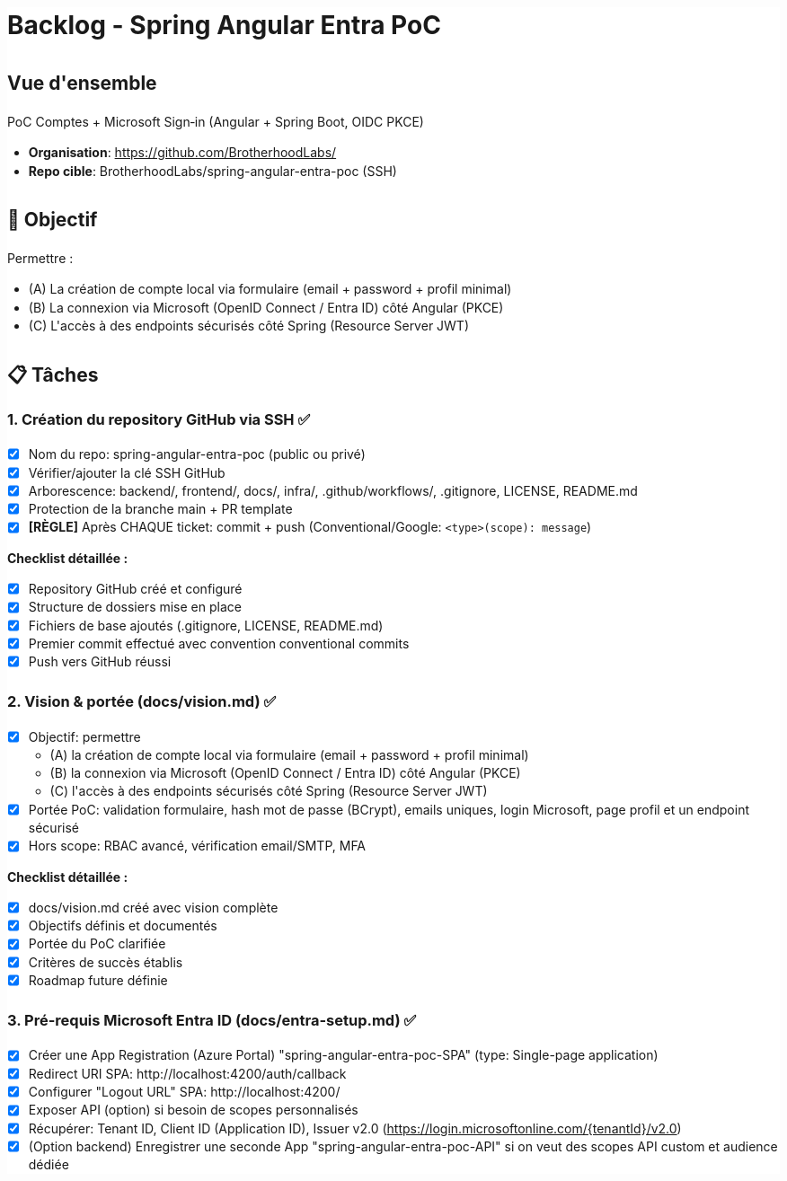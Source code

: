 # Backlog - Spring Angular Entra PoC

## Vue d'ensemble
PoC Comptes + Microsoft Sign‑in (Angular + Spring Boot, OIDC PKCE)
- **Organisation**: https://github.com/BrotherhoodLabs/
- **Repo cible**: BrotherhoodLabs/spring-angular-entra-poc (SSH)

## 🎯 Objectif
Permettre :
- (A) La création de compte local via formulaire (email + password + profil minimal)
- (B) La connexion via Microsoft (OpenID Connect / Entra ID) côté Angular (PKCE)
- (C) L'accès à des endpoints sécurisés côté Spring (Resource Server JWT)

## 📋 Tâches

### 1. Création du repository GitHub via SSH ✅
- [x] Nom du repo: spring-angular-entra-poc (public ou privé)
- [x] Vérifier/ajouter la clé SSH GitHub
- [x] Arborescence: backend/, frontend/, docs/, infra/, .github/workflows/, .gitignore, LICENSE, README.md
- [x] Protection de la branche main + PR template
- [x] **[RÈGLE]** Après CHAQUE ticket: commit + push (Conventional/Google: `<type>(scope): message`)

**Checklist détaillée :**
- [x] Repository GitHub créé et configuré
- [x] Structure de dossiers mise en place
- [x] Fichiers de base ajoutés (.gitignore, LICENSE, README.md)
- [x] Premier commit effectué avec convention conventional commits
- [x] Push vers GitHub réussi

### 2. Vision & portée (docs/vision.md) ✅
- [x] Objectif: permettre
  - (A) la création de compte local via formulaire (email + password + profil minimal)
  - (B) la connexion via Microsoft (OpenID Connect / Entra ID) côté Angular (PKCE)
  - (C) l'accès à des endpoints sécurisés côté Spring (Resource Server JWT)
- [x] Portée PoC: validation formulaire, hash mot de passe (BCrypt), emails uniques, login Microsoft, page profil et un endpoint sécurisé
- [x] Hors scope: RBAC avancé, vérification email/SMTP, MFA

**Checklist détaillée :**
- [x] docs/vision.md créé avec vision complète
- [x] Objectifs définis et documentés
- [x] Portée du PoC clarifiée
- [x] Critères de succès établis
- [x] Roadmap future définie

### 3. Pré-requis Microsoft Entra ID (docs/entra-setup.md) ✅
- [x] Créer une App Registration (Azure Portal) "spring-angular-entra-poc-SPA" (type: Single-page application)
- [x] Redirect URI SPA: http://localhost:4200/auth/callback
- [x] Configurer "Logout URL" SPA: http://localhost:4200/
- [x] Exposer API (option) si besoin de scopes personnalisés
- [x] Récupérer: Tenant ID, Client ID (Application ID), Issuer v2.0 (https://login.microsoftonline.com/{tenantId}/v2.0)
- [x] (Option backend) Enregistrer une seconde App "spring-angular-entra-poc-API" si on veut des scopes API custom et audience dédiée
